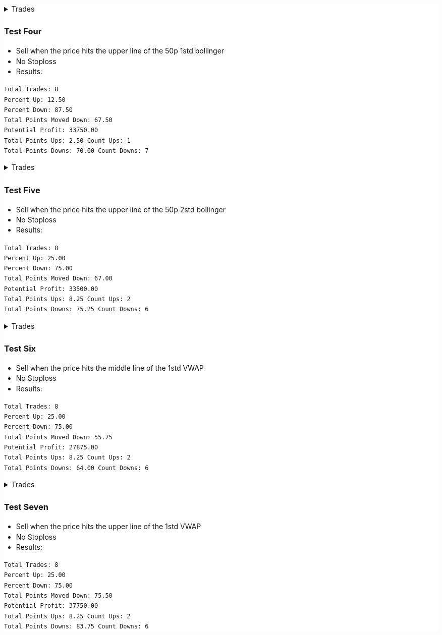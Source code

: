 <details><summary>Trades</summary></details>

### Test Four
* Sell when the price hits the upper line of the 50p 1std bollinger
* No Stoploss
* Results:
```
Total Trades: 8
Percent Up: 12.50
Percent Down: 87.50
Total Points Moved Down: 67.50
Potential Profit: 33750.00
Total Points Ups: 2.50 Count Ups: 1
Total Points Downs: 70.00 Count Downs: 7
```

<details><summary>Trades</summary></details>

### Test Five
* Sell when the price hits the upper line of the 50p 2std bollinger
* No Stoploss
* Results:
```
Total Trades: 8
Percent Up: 25.00
Percent Down: 75.00
Total Points Moved Down: 67.00
Potential Profit: 33500.00
Total Points Ups: 8.25 Count Ups: 2
Total Points Downs: 75.25 Count Downs: 6
```

<details><summary>Trades</summary></details>

### Test Six
* Sell when the price hits the middle line of the 1std VWAP
* No Stoploss
* Results:
```
Total Trades: 8
Percent Up: 25.00
Percent Down: 75.00
Total Points Moved Down: 55.75
Potential Profit: 27875.00
Total Points Ups: 8.25 Count Ups: 2
Total Points Downs: 64.00 Count Downs: 6
```

<details><summary>Trades</summary></details>

### Test Seven
* Sell when the price hits the upper line of the 1std VWAP
* No Stoploss
* Results:
```
Total Trades: 8
Percent Up: 25.00
Percent Down: 75.00
Total Points Moved Down: 75.50
Potential Profit: 37750.00
Total Points Ups: 8.25 Count Ups: 2
Total Points Downs: 83.75 Count Downs: 6
```

